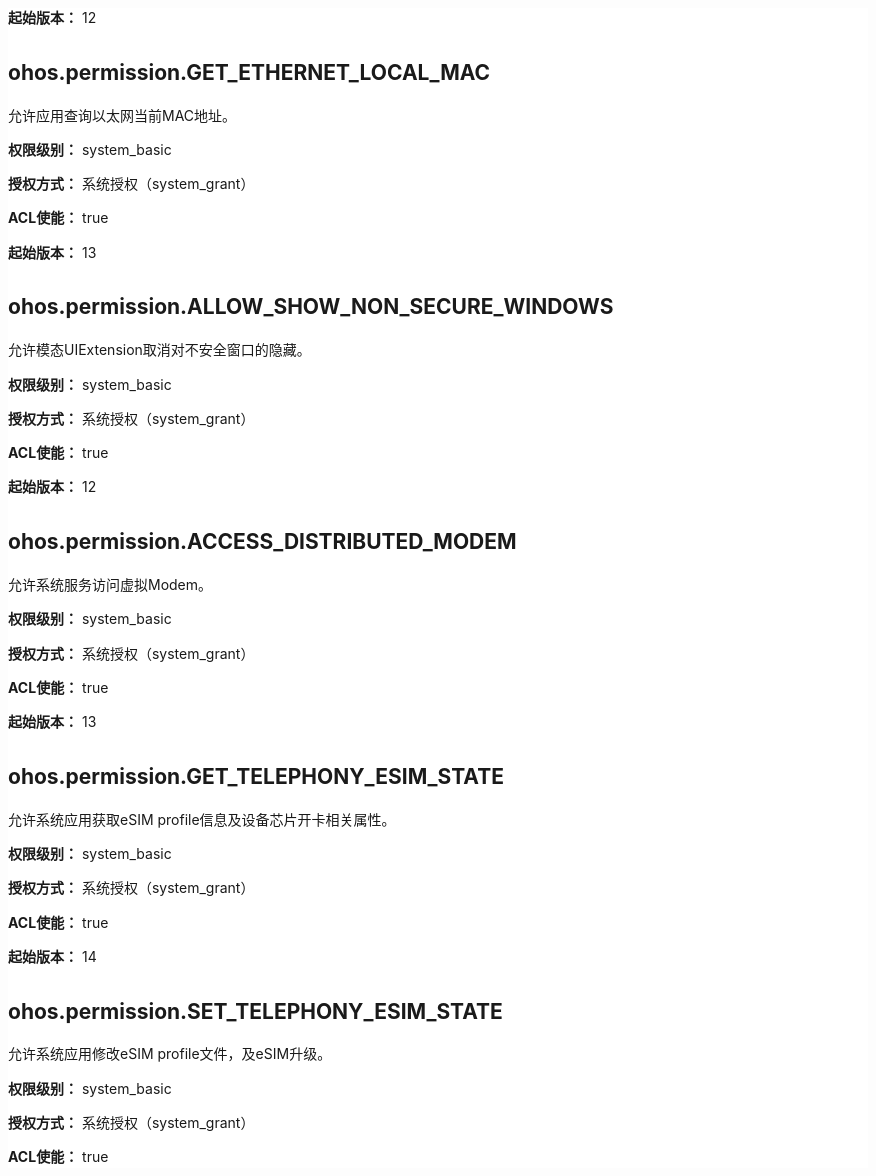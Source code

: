 **起始版本：** 12

## ohos.permission.GET_ETHERNET_LOCAL_MAC

允许应用查询以太网当前MAC地址。

**权限级别：** system_basic

**授权方式：** 系统授权（system_grant）

**ACL使能：** true

**起始版本：** 13

## ohos.permission.ALLOW_SHOW_NON_SECURE_WINDOWS

允许模态UIExtension取消对不安全窗口的隐藏。

**权限级别：** system_basic

**授权方式：** 系统授权（system_grant）

**ACL使能：** true

**起始版本：** 12

## ohos.permission.ACCESS_DISTRIBUTED_MODEM

允许系统服务访问虚拟Modem。

**权限级别：** system_basic

**授权方式：** 系统授权（system_grant）

**ACL使能：** true

**起始版本：** 13

## ohos.permission.GET_TELEPHONY_ESIM_STATE

允许系统应用获取eSIM profile信息及设备芯片开卡相关属性。

**权限级别：** system_basic

**授权方式：** 系统授权（system_grant）

**ACL使能：** true

**起始版本：** 14

## ohos.permission.SET_TELEPHONY_ESIM_STATE

允许系统应用修改eSIM profile文件，及eSIM升级。

**权限级别：** system_basic

**授权方式：** 系统授权（system_grant）

**ACL使能：** true
